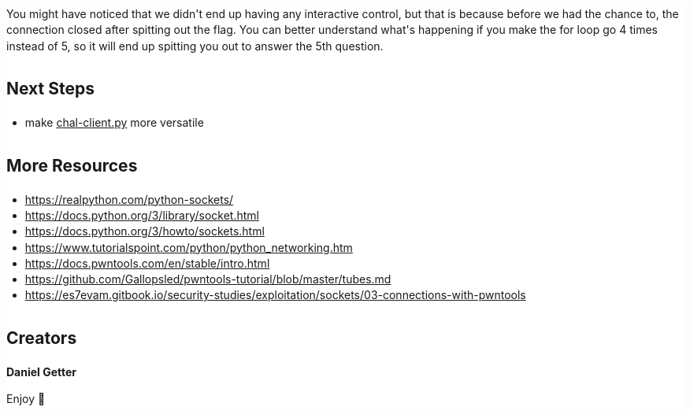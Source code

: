 You might have noticed that we didn't end up having any interactive control, but that is because before we had the chance to, the connection closed after spitting out the flag. You can better understand what's happening if you make the for loop go 4 times instead of 5, so it will end up spitting you out to answer the 5th question. 

## Next Steps
 - make [chal-client.py](https://github.com/MasonCompetitiveCyber/ctf-courses/raw/main/Misc/SCRIPT%20400/chal-client.py) more versatile 

## More Resources
- https://realpython.com/python-sockets/
- https://docs.python.org/3/library/socket.html
- https://docs.python.org/3/howto/sockets.html
- https://www.tutorialspoint.com/python/python_networking.htm
- https://docs.pwntools.com/en/stable/intro.html
- https://github.com/Gallopsled/pwntools-tutorial/blob/master/tubes.md
- https://es7evam.gitbook.io/security-studies/exploitation/sockets/03-connections-with-pwntools

## Creators

**Daniel Getter**

Enjoy :metal: